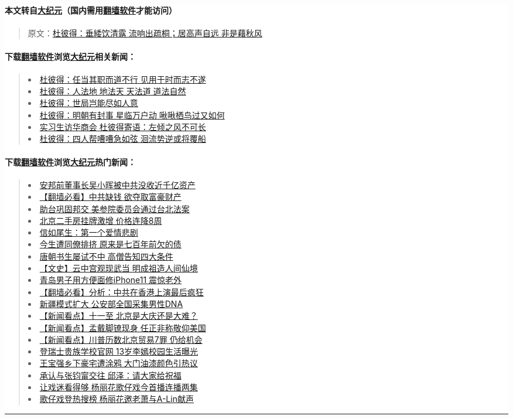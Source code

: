 #### 本文转自<a href="http://www.epochtimes.com">大纪元</a>（国内需用<a href="https://git.io/JesJV">翻墙软件</a>才能访问）
> 原文：<a href="http://www.epochtimes.com/gb/19/8/25/n11476248.htm">杜彼得：垂緌饮清露 流响出疏桐；居高声自远 非是藉秋风</a>
#### 下载<a href="https://git.io/JesJV">翻墙软件</a>浏览<a href="http://www.epochtimes.com">大纪元</a>相关新闻：
> <li><a href="http://www.epochtimes.com/gb/19/7/15/n11385324.htm">杜彼得：任当其职而道不行 见用于时而志不遂</a></li>
> <li><a href="http://www.epochtimes.com/gb/19/7/7/n11369322.htm">杜彼得：人法地 地法天 天法道 道法自然</a></li>
> <li><a href="http://www.epochtimes.com/gb/19/6/24/n11342247.htm">杜彼得：世局岂能尽如人意</a></li>
> <li><a href="http://www.epochtimes.com/gb/19/4/16/n11189990.htm">杜彼得：明朝有封事 星临万户动 啾啾栖鸟过又如何</a></li>
> <li><a href="https://github.com/asdfghy6/djy/blob/master/gb/19/7/20/n11397264.md">实习生访华商会 杜彼得寄语：左倾之风不可长</a></li>
> <li><a href="https://github.com/asdfghy6/djy/blob/master/gb/19/7/21/n11399047.md">杜彼得：四人帮嘈嘈急如弦 洄流势逆或将覆船</a></li>

#### 下载<a href="https://git.io/JesJV">翻墙软件</a>浏览<a href="http://www.epochtimes.com">大纪元</a>热门新闻：
> <li><a href="http://www.epochtimes.com/gb/19/9/26/n11547317.htm">安邦前董事长吴小晖被中共没收近千亿资产</a></li>
> <li><a href="http://www.epochtimes.com/gb/19/9/25/n11546931.htm">【翻墙必看】中共缺钱 欲夺取富豪财产</a></li>
> <li><a href="http://www.epochtimes.com/gb/19/9/26/n11547193.htm">助台巩固邦交 美参院委员会通过台北法案</a></li>
> <li><a href="http://www.epochtimes.com/gb/19/9/25/n11546951.htm">北京二手房挂牌激增 价格连降8周</a></li>
> <li><a href="http://www.epochtimes.com/gb/12/4/16/n3566971.htm">信如尾生：第一个爱情悲剧</a></li>
> <li><a href="http://www.epochtimes.com/gb/15/9/3/n4519621.htm">今生遭同僚排挤 原来是七百年前欠的债</a></li>
> <li><a href="http://www.epochtimes.com/gb/19/9/20/n11534314.htm">唐朝书生屡试不中 高僧告知四大条件</a></li>
> <li><a href="http://www.epochtimes.com/gb/16/7/1/n8056353.htm">【文史】云中宫观现武当 明成祖造人间仙境</a></li>
> <li><a href="http://www.epochtimes.com/gb/19/9/25/n11546708.htm">青岛男子用方便面修iPhone11 震惊老外</a></li>
> <li><a href="http://www.epochtimes.com/gb/19/9/25/n11545125.htm">【翻墙必看】分析：中共在香港上演最后疯狂</a></li>
> <li><a href="http://www.epochtimes.com/gb/19/9/25/n11546501.htm">新疆模式扩大 公安部全国采集男性DNA</a></li>
> <li><a href="http://www.epochtimes.com/gb/19/9/26/n11548856.htm">【新闻看点】十一至 北京是大庆还是大难？</a></li>
> <li><a href="http://www.epochtimes.com/gb/19/9/24/n11544091.htm">【新闻看点】孟戴脚镣现身 任正非称敬仰美国</a></li>
> <li><a href="http://www.epochtimes.com/gb/19/9/25/n11546490.htm">【新闻看点】川普历数北京贸易7罪 仍给机会</a></li>
> <li><a href="http://www.epochtimes.com/gb/19/9/24/n11544222.htm">登瑞士贵族学校官网 13岁李嫣校园生活曝光</a></li>
> <li><a href="http://www.epochtimes.com/gb/19/9/24/n11544375.htm">王宝强乡下豪宅遭涂鸦 大门油漆颜色引热议</a></li>
> <li><a href="http://www.epochtimes.com/gb/19/9/25/n11545153.htm">承认与张钧甯交往 邱泽：请大家给祝福</a></li>
> <li><a href="http://www.epochtimes.com/gb/19/9/24/n11542872.htm">让戏迷看得够 杨丽花歌仔戏今首播连播两集</a></li>
> <li><a href="http://www.epochtimes.com/gb/19/9/25/n11545320.htm">歌仔戏登热搜榜 杨丽花邀老萧与A-Lin献声</a></li>
<hr>

